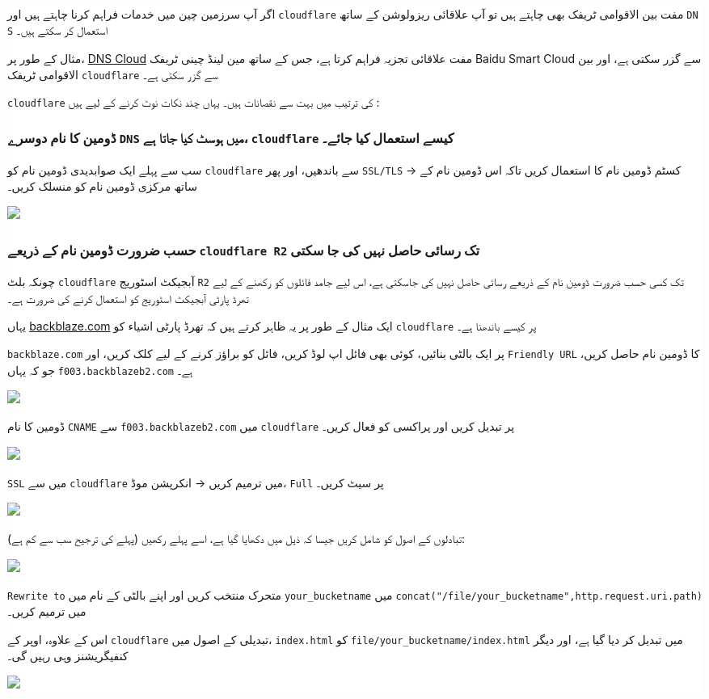 اگر آپ سرزمین چین میں خدمات فراہم کرنا چاہتے ہیں اور `cloudflare` مفت بین الاقوامی ٹریفک بھی چاہتے ہیں تو آپ علاقائی ریزولوشن کے ساتھ `DNS` استعمال کر سکتے ہیں۔

مثال کے طور پر، [DNS Cloud](https://www.huaweicloud.com) مفت علاقائی تجزیہ فراہم کرتا ہے، جس کے ساتھ مین لینڈ چینی ٹریفک Baidu Smart Cloud سے گزر سکتی ہے، اور بین الاقوامی ٹریفک `cloudflare` سے گزر سکتی ہے۔

`cloudflare` کی ترتیب میں بہت سے نقصانات ہیں۔ یہاں چند نکات نوٹ کرنے کے لیے ہیں :

### ڈومین کا نام دوسرے `DNS` میں ہوسٹ کیا جاتا ہے، `cloudflare` کیسے استعمال کیا جائے۔

سب سے پہلے ایک صوابدیدی ڈومین نام کو `cloudflare` سے باندھیں، اور پھر `SSL/TLS` → کسٹم ڈومین نام کا استعمال کریں تاکہ اس ڈومین نام کے ساتھ مرکزی ڈومین نام کو منسلک کریں۔

![](https://p.3ti.site/1725438658.avif)

### حسب ضرورت ڈومین نام کے ذریعے `cloudflare R2` تک رسائی حاصل نہیں کی جا سکتی

چونکہ بلٹ `cloudflare` آبجیکٹ اسٹوریج `R2` تک کسی حسب ضرورت ڈومین نام کے ذریعے رسائی حاصل نہیں کی جاسکتی ہے، اس لیے جامد فائلوں کو رکھنے کے لیے تھرڈ پارٹی آبجیکٹ اسٹوریج کو استعمال کرنے کی ضرورت ہے۔

یہاں [backblaze.com](https://www.backblaze.com) ایک مثال کے طور پر یہ ظاہر کرتے ہیں کہ تھرڈ پارٹی اشیاء کو `cloudflare` پر کیسے باندھنا ہے۔

`backblaze.com` پر ایک بالٹی بنائیں، کوئی بھی فائل اپ لوڈ کریں، فائل کو براؤز کرنے کے لیے کلک کریں، اور `Friendly URL` کا ڈومین نام حاصل کریں، جو کہ یہاں `f003.backblazeb2.com` ہے۔

![](//p.3ti.site/1725440783.avif)

ڈومین کا نام `CNAME` سے `f003.backblazeb2.com` میں `cloudflare` پر تبدیل کریں اور پراکسی کو فعال کریں۔

![](//p.3ti.site/1725440896.avif)

`SSL` میں سے `cloudflare` میں ترمیم کریں → انکرپشن موڈ، `Full` پر سیٹ کریں۔

![](//p.3ti.site/1725438572.avif)

تبادلوں کے اصول کو شامل کریں جیسا کہ ذیل میں دکھایا گیا ہے، اسے پہلے رکھیں (پہلے کی ترجیح سب سے کم ہے):

![](//p.3ti.site/1725443232.avif)

`Rewrite to` متحرک منتخب کریں اور اپنے بالٹی کے نام میں `your_bucketname` میں `concat("/file/your_bucketname",http.request.uri.path)` میں ترمیم کریں۔

اس کے علاوہ، اوپر کے `cloudflare` تبدیلی کے اصول میں، `index.html` کو `file/your_bucketname/index.html` میں تبدیل کر دیا گیا ہے، اور دیگر کنفیگریشنز وہی رہیں گی۔

![](//p.3ti.site/1725441384.avif)
